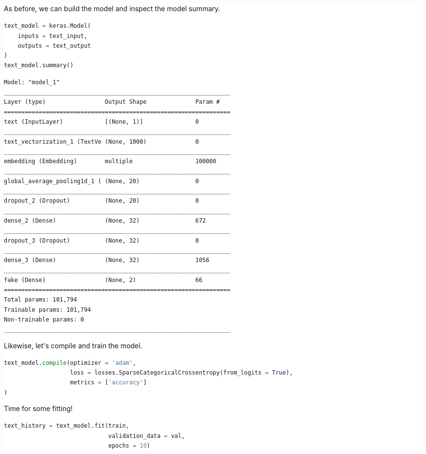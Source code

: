 As before, we can build the model and inspect the model summary.


```python
text_model = keras.Model(
    inputs = text_input,
    outputs = text_output
)
text_model.summary()
```

    Model: "model_1"
    _________________________________________________________________
    Layer (type)                 Output Shape              Param #   
    =================================================================
    text (InputLayer)            [(None, 1)]               0         
    _________________________________________________________________
    text_vectorization_1 (TextVe (None, 1000)              0         
    _________________________________________________________________
    embedding (Embedding)        multiple                  100000    
    _________________________________________________________________
    global_average_pooling1d_1 ( (None, 20)                0         
    _________________________________________________________________
    dropout_2 (Dropout)          (None, 20)                0         
    _________________________________________________________________
    dense_2 (Dense)              (None, 32)                672       
    _________________________________________________________________
    dropout_3 (Dropout)          (None, 32)                0         
    _________________________________________________________________
    dense_3 (Dense)              (None, 32)                1056      
    _________________________________________________________________
    fake (Dense)                 (None, 2)                 66        
    =================================================================
    Total params: 101,794
    Trainable params: 101,794
    Non-trainable params: 0
    _________________________________________________________________


Likewise, let's compile and train the model.


```python
text_model.compile(optimizer = 'adam',
                   loss = losses.SparseCategoricalCrossentropy(from_logits = True),
                   metrics = ['accuracy']
)
```

Time for some fitting!


```python
text_history = text_model.fit(train,
                              validation_data = val,
                              epochs = 10)
```
